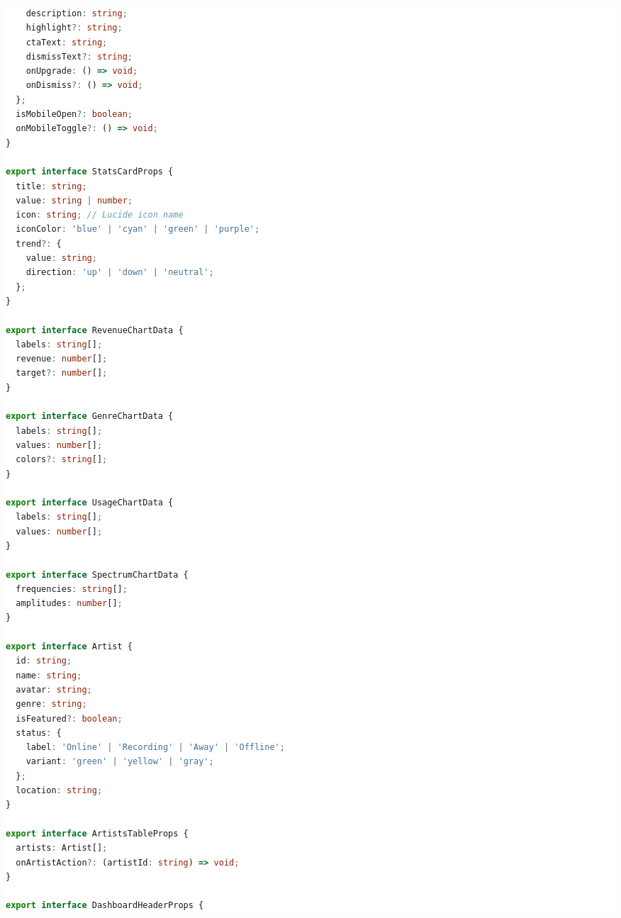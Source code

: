 ```typescript
    description: string;
    highlight?: string;
    ctaText: string;
    dismissText?: string;
    onUpgrade: () => void;
    onDismiss?: () => void;
  };
  isMobileOpen?: boolean;
  onMobileToggle?: () => void;
}

export interface StatsCardProps {
  title: string;
  value: string | number;
  icon: string; // Lucide icon name
  iconColor: 'blue' | 'cyan' | 'green' | 'purple';
  trend?: {
    value: string;
    direction: 'up' | 'down' | 'neutral';
  };
}

export interface RevenueChartData {
  labels: string[];
  revenue: number[];
  target?: number[];
}

export interface GenreChartData {
  labels: string[];
  values: number[];
  colors?: string[];
}

export interface UsageChartData {
  labels: string[];
  values: number[];
}

export interface SpectrumChartData {
  frequencies: string[];
  amplitudes: number[];
}

export interface Artist {
  id: string;
  name: string;
  avatar: string;
  genre: string;
  isFeatured?: boolean;
  status: {
    label: 'Online' | 'Recording' | 'Away' | 'Offline';
    variant: 'green' | 'yellow' | 'gray';
  };
  location: string;
}

export interface ArtistsTableProps {
  artists: Artist[];
  onArtistAction?: (artistId: string) => void;
}

export interface DashboardHeaderProps {
```